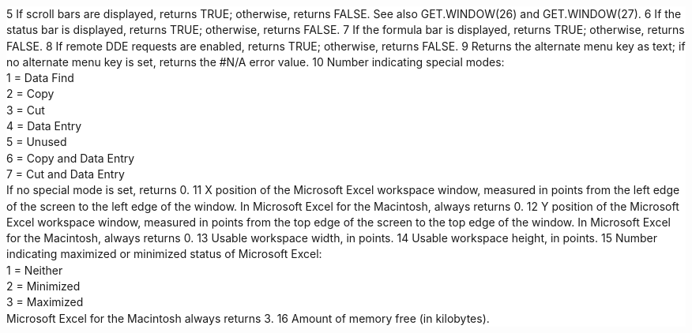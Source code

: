 <tr class="even">
<td>5</td>
<td>If scroll bars are displayed, returns TRUE; otherwise, returns FALSE. See also GET.WINDOW(26) and GET.WINDOW(27).</td>
</tr>
<tr class="odd">
<td>6</td>
<td>If the status bar is displayed, returns TRUE; otherwise, returns FALSE.</td>
</tr>
<tr class="even">
<td>7</td>
<td>If the formula bar is displayed, returns TRUE; otherwise, returns FALSE.</td>
</tr>
<tr class="odd">
<td>8</td>
<td>If remote DDE requests are enabled, returns TRUE; otherwise, returns FALSE.</td>
</tr>
<tr class="even">
<td>9</td>
<td>Returns the alternate menu key as text; if no alternate menu key is set, returns the #N/A error value.</td>
</tr>
<tr class="odd">
<td>10</td>
<td>Number indicating special modes:<br />
1 = Data Find<br />
2 = Copy<br />
3 = Cut<br />
4 = Data Entry<br />
5 = Unused<br />
6 = Copy and Data Entry<br />
7 = Cut and Data Entry<br />
If no special mode is set, returns 0.</td>
</tr>
<tr class="even">
<td>11</td>
<td>X position of the Microsoft Excel workspace window, measured in points from the left edge of the screen to the left edge of the window. In Microsoft Excel for the Macintosh, always returns 0.</td>
</tr>
<tr class="odd">
<td>12</td>
<td>Y position of the Microsoft Excel workspace window, measured in points from the top edge of the screen to the top edge of the window. In Microsoft Excel for the Macintosh, always returns 0.</td>
</tr>
<tr class="even">
<td>13</td>
<td>Usable workspace width, in points.</td>
</tr>
<tr class="odd">
<td>14</td>
<td>Usable workspace height, in points.</td>
</tr>
<tr class="even">
<td>15</td>
<td>Number indicating maximized or minimized status of Microsoft Excel:<br />
1 = Neither<br />
2 = Minimized<br />
3 = Maximized<br />
Microsoft Excel for the Macintosh always returns 3.</td>
</tr>
<tr class="odd">
<td>16</td>
<td>Amount of memory free (in kilobytes).</td>